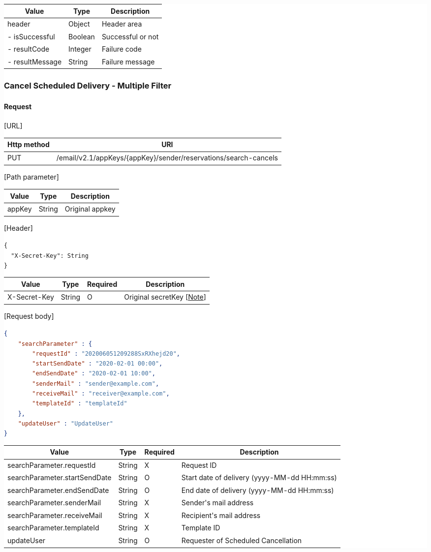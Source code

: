 | Value               | Type    | Description                                                  |
| ------------------- | ------- | ------------------------------------------------------------ |
| header              | Object  | Header area                                                  |
| - isSuccessful      | Boolean | Successful or not                                            |
| - resultCode        | Integer | Failure code                                                 |
| - resultMessage     | String  | Failure message                                              |

### Cancel Scheduled Delivery - Multiple Filter
#### Request

[URL]

|Http method|	URI|
|---|---|
|PUT| /email/v2.1/appKeys/{appKey}/sender/reservations/search-cancels

[Path parameter]

|Value| Type | Description |
|---|---|---|
|appKey|	String|	Original appkey|

[Header]

```
{
  "X-Secret-Key": String
}
```

|Value| Type | Required | Description |
|---|---|---|---|
|X-Secret-Key|	String| O | Original secretKey [[Note](./api-guide/#secret-key)] |

[Request body]

```json
{
    "searchParameter" : {
        "requestId" : "202006051209288SxRXhejd20",
        "startSendDate" : "2020-02-01 00:00",
        "endSendDate" : "2020-02-01 10:00",
        "senderMail" : "sender@example.com",
        "receiveMail" : "receiver@example.com",
        "templateId" : "templateId"
    },
    "updateUser" : "UpdateUser"
}
```

| Value            | Type    | Required | Description                                                  |
|---|---|---|---|
| searchParameter.requestId | String | X | Request ID |
| searchParameter.startSendDate | String | O | Start date of delivery (yyyy-MM-dd HH:mm:ss) |
| searchParameter.endSendDate | String | O | End date of delivery (yyyy-MM-dd HH:mm:ss) |
| searchParameter.senderMail | String | X | Sender's mail address |
| searchParameter.receiveMail | String | X | Recipient's mail address |
| searchParameter.templateId | String | X | Template ID |
| updateUser | String | O | Requester of Scheduled Cancellation |